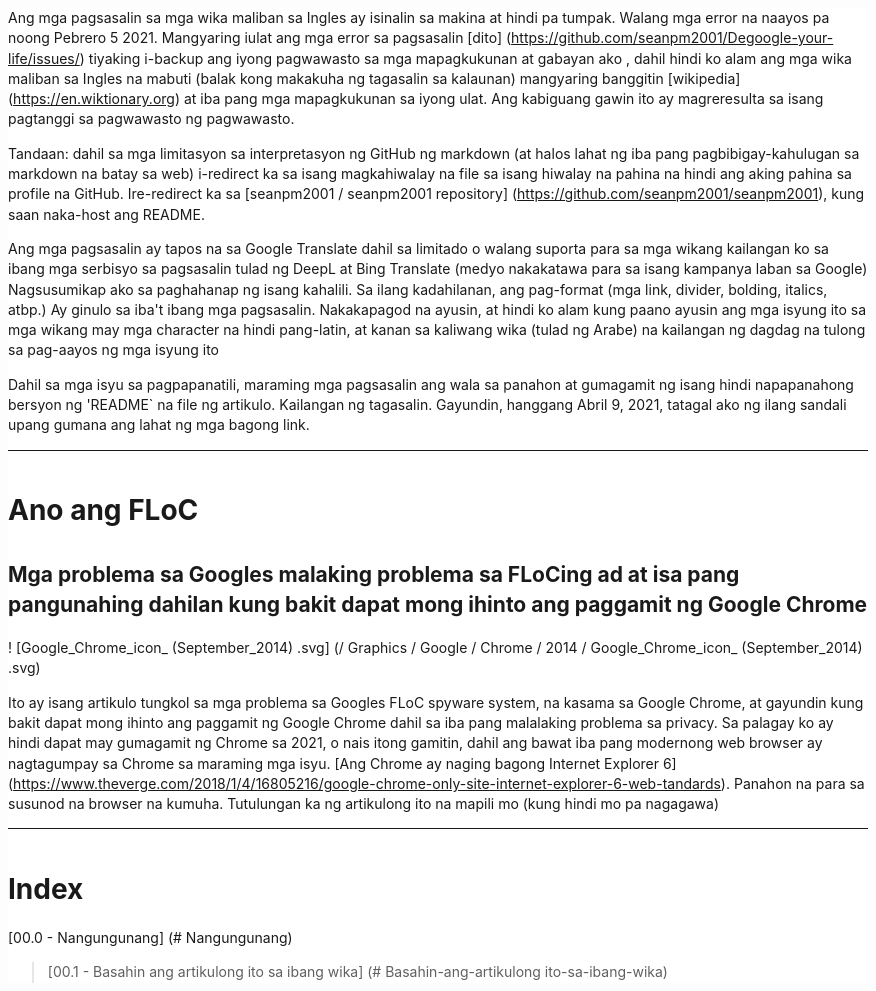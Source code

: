 Ang mga pagsasalin sa mga wika maliban sa Ingles ay isinalin sa makina at hindi pa tumpak. Walang mga error na naayos pa noong Pebrero 5 2021. Mangyaring iulat ang mga error sa pagsasalin [dito] (https://github.com/seanpm2001/Degoogle-your-life/issues/) tiyaking i-backup ang iyong pagwawasto sa mga mapagkukunan at gabayan ako , dahil hindi ko alam ang mga wika maliban sa Ingles na mabuti (balak kong makakuha ng tagasalin sa kalaunan) mangyaring banggitin [wikipedia] (https://en.wiktionary.org) at iba pang mga mapagkukunan sa iyong ulat. Ang kabiguang gawin ito ay magreresulta sa isang pagtanggi sa pagwawasto ng pagwawasto.

Tandaan: dahil sa mga limitasyon sa interpretasyon ng GitHub ng markdown (at halos lahat ng iba pang pagbibigay-kahulugan sa markdown na batay sa web) i-redirect ka sa isang magkahiwalay na file sa isang hiwalay na pahina na hindi ang aking pahina sa profile na GitHub. Ire-redirect ka sa [seanpm2001 / seanpm2001 repository] (https://github.com/seanpm2001/seanpm2001), kung saan naka-host ang README.

Ang mga pagsasalin ay tapos na sa Google Translate dahil sa limitado o walang suporta para sa mga wikang kailangan ko sa ibang mga serbisyo sa pagsasalin tulad ng DeepL at Bing Translate (medyo nakakatawa para sa isang kampanya laban sa Google) Nagsusumikap ako sa paghahanap ng isang kahalili. Sa ilang kadahilanan, ang pag-format (mga link, divider, bolding, italics, atbp.) Ay ginulo sa iba't ibang mga pagsasalin. Nakakapagod na ayusin, at hindi ko alam kung paano ayusin ang mga isyung ito sa mga wikang may mga character na hindi pang-latin, at kanan sa kaliwang wika (tulad ng Arabe) na kailangan ng dagdag na tulong sa pag-aayos ng mga isyung ito

Dahil sa mga isyu sa pagpapanatili, maraming mga pagsasalin ang wala sa panahon at gumagamit ng isang hindi napapanahong bersyon ng 'README` na file ng artikulo. Kailangan ng tagasalin. Gayundin, hanggang Abril 9, 2021, tatagal ako ng ilang sandali upang gumana ang lahat ng mga bagong link.

***

# Ano ang FLoC

## Mga problema sa Googles malaking problema sa FLoCing ad at isa pang pangunahing dahilan kung bakit dapat mong ihinto ang paggamit ng Google Chrome

! [Google_Chrome_icon_ (September_2014) .svg] (/ Graphics / Google / Chrome / 2014 / Google_Chrome_icon_ (September_2014) .svg)

Ito ay isang artikulo tungkol sa mga problema sa Googles FLoC spyware system, na kasama sa Google Chrome, at gayundin kung bakit dapat mong ihinto ang paggamit ng Google Chrome dahil sa iba pang malalaking problema sa privacy. Sa palagay ko ay hindi dapat may gumagamit ng Chrome sa 2021, o nais itong gamitin, dahil ang bawat iba pang modernong web browser ay nagtagumpay sa Chrome sa maraming mga isyu. [Ang Chrome ay naging bagong Internet Explorer 6] (https://www.theverge.com/2018/1/4/16805216/google-chrome-only-site-internet-explorer-6-web-tandards). Panahon na para sa susunod na browser na kumuha. Tutulungan ka ng artikulong ito na mapili mo (kung hindi mo pa nagagawa)

***

# Index

[00.0 - Nangungunang] (# Nangungunang)

> [00.1 - Basahin ang artikulong ito sa ibang wika] (# Basahin-ang-artikulong ito-sa-ibang-wika)
